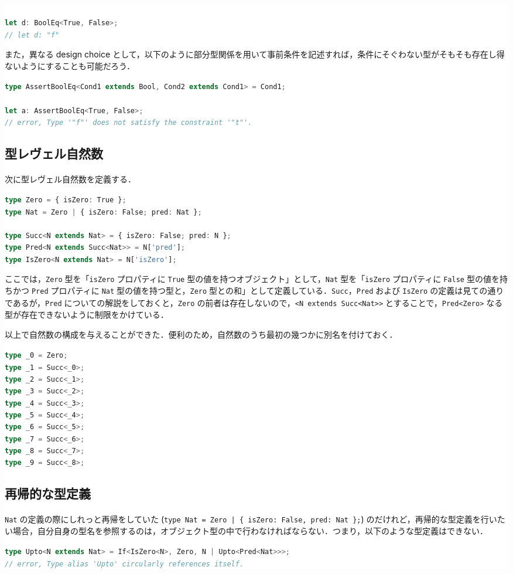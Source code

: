 ```typescript

let d: BoolEq<True, False>;
// let d: "f"
```

また，異なる design choice として，以下のように部分型関係を用いて事前条件を記述すれば，条件にそぐわない型がそもそも存在し得ないようにすることも可能だろう．

```typescript
type AssertBoolEq<Cond1 extends Bool, Cond2 extends Cond1> = Cond1;

let a: AssertBoolEq<True, False>;
// error, Type '"f"' does not satisfy the constraint '"t"'.
```

## 型レヴェル自然数

次に型レヴェル自然数を定義する．

```typescript
type Zero = { isZero: True };
type Nat = Zero | { isZero: False; pred: Nat };

type Succ<N extends Nat> = { isZero: False; pred: N };
type Pred<N extends Succ<Nat>> = N['pred'];
type IsZero<N extends Nat> = N['isZero'];
```

ここでは，`Zero` 型を「`isZero` プロパティに `True` 型の値を持つオブジェクト」として，`Nat` 型を「`isZero` プロパティに `False` 型の値を持ちかつ `Pred` プロパティに `Nat` 型の値を持つ型と，`Zero` 型との和」として定義している．`Succ`，`Pred` および `IsZero` の定義は見ての通りであるが，`Pred` についての解説をしておくと，`Zero` の前者は存在しないので，`<N extends Succ<Nat>>` とすることで，`Pred<Zero>` なる型が存在できないように制限をかけている．

以上で自然数の構成を与えることができた．便利のため，自然数のうち最初の幾つかに別名を付けておく．

```typescript
type _0 = Zero;
type _1 = Succ<_0>;
type _2 = Succ<_1>;
type _3 = Succ<_2>;
type _4 = Succ<_3>;
type _5 = Succ<_4>;
type _6 = Succ<_5>;
type _7 = Succ<_6>;
type _8 = Succ<_7>;
type _9 = Succ<_8>;
```

## 再帰的な型定義

`Nat` の定義の際にしれっと再帰をしていた (`type Nat = Zero | { isZero: False, pred: Nat };`) のだけれど，再帰的な型定義を行いたい場合，自分自身の型名を参照するのは，オブジェクト型の中で行わなければならない．つまり，以下のような型定義はできない．

```typescript
type Upto<N extends Nat> = If<IsZero<N>, Zero, N | Upto<Pred<Nat>>>;
// error, Type alias 'Upto' circularly references itself.
```


[^1]: 本当に？
[^2]: ちなみにここは少しごまかしていて，TypeScript 2.6 系だと，「`Pred` には任意の `N` は突っ込めないぞ」と怒られる．`Pred<Zero>` はないので，それはそう．`isZero` に `never` を入れておくというテクニックもあるが，これも TS 2.6 だと型推論が停止せず困る．
[^3]: そのような時は存在するのだろうか．
[^4]: tsc の都合でむしろ壊れることが多い．